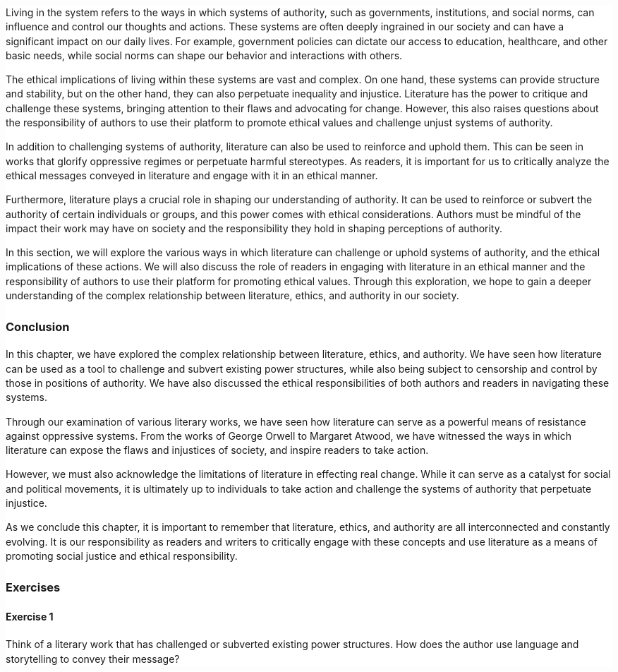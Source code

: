 Living in the system refers to the ways in which systems of authority, such as governments, institutions, and social norms, can influence and control our thoughts and actions. These systems are often deeply ingrained in our society and can have a significant impact on our daily lives. For example, government policies can dictate our access to education, healthcare, and other basic needs, while social norms can shape our behavior and interactions with others.

The ethical implications of living within these systems are vast and complex. On one hand, these systems can provide structure and stability, but on the other hand, they can also perpetuate inequality and injustice. Literature has the power to critique and challenge these systems, bringing attention to their flaws and advocating for change. However, this also raises questions about the responsibility of authors to use their platform to promote ethical values and challenge unjust systems of authority.

In addition to challenging systems of authority, literature can also be used to reinforce and uphold them. This can be seen in works that glorify oppressive regimes or perpetuate harmful stereotypes. As readers, it is important for us to critically analyze the ethical messages conveyed in literature and engage with it in an ethical manner.

Furthermore, literature plays a crucial role in shaping our understanding of authority. It can be used to reinforce or subvert the authority of certain individuals or groups, and this power comes with ethical considerations. Authors must be mindful of the impact their work may have on society and the responsibility they hold in shaping perceptions of authority.

In this section, we will explore the various ways in which literature can challenge or uphold systems of authority, and the ethical implications of these actions. We will also discuss the role of readers in engaging with literature in an ethical manner and the responsibility of authors to use their platform for promoting ethical values. Through this exploration, we hope to gain a deeper understanding of the complex relationship between literature, ethics, and authority in our society.


### Conclusion
In this chapter, we have explored the complex relationship between literature, ethics, and authority. We have seen how literature can be used as a tool to challenge and subvert existing power structures, while also being subject to censorship and control by those in positions of authority. We have also discussed the ethical responsibilities of both authors and readers in navigating these systems.

Through our examination of various literary works, we have seen how literature can serve as a powerful means of resistance against oppressive systems. From the works of George Orwell to Margaret Atwood, we have witnessed the ways in which literature can expose the flaws and injustices of society, and inspire readers to take action.

However, we must also acknowledge the limitations of literature in effecting real change. While it can serve as a catalyst for social and political movements, it is ultimately up to individuals to take action and challenge the systems of authority that perpetuate injustice.

As we conclude this chapter, it is important to remember that literature, ethics, and authority are all interconnected and constantly evolving. It is our responsibility as readers and writers to critically engage with these concepts and use literature as a means of promoting social justice and ethical responsibility.

### Exercises
#### Exercise 1
Think of a literary work that has challenged or subverted existing power structures. How does the author use language and storytelling to convey their message? 
